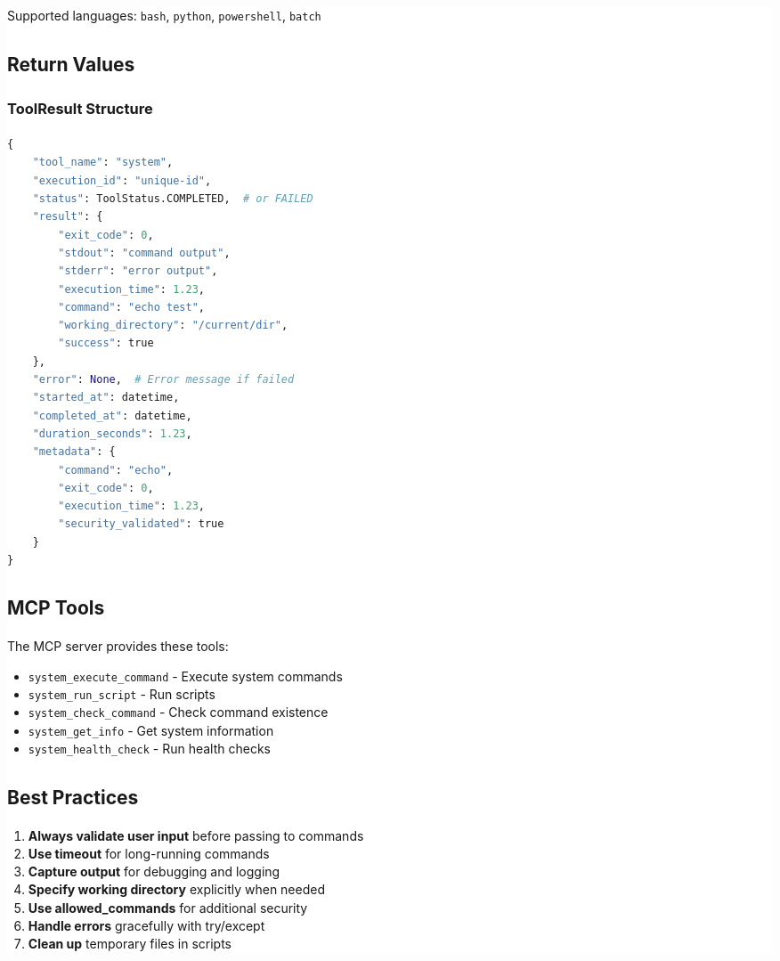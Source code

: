 Supported languages: `bash`, `python`, `powershell`, `batch`

## Return Values

### ToolResult Structure

```python
{
    "tool_name": "system",
    "execution_id": "unique-id",
    "status": ToolStatus.COMPLETED,  # or FAILED
    "result": {
        "exit_code": 0,
        "stdout": "command output",
        "stderr": "error output",
        "execution_time": 1.23,
        "command": "echo test",
        "working_directory": "/current/dir",
        "success": true
    },
    "error": None,  # Error message if failed
    "started_at": datetime,
    "completed_at": datetime,
    "duration_seconds": 1.23,
    "metadata": {
        "command": "echo",
        "exit_code": 0,
        "execution_time": 1.23,
        "security_validated": true
    }
}
```

## MCP Tools

The MCP server provides these tools:

- `system_execute_command` - Execute system commands
- `system_run_script` - Run scripts
- `system_check_command` - Check command existence
- `system_get_info` - Get system information
- `system_health_check` - Run health checks

## Best Practices

1. **Always validate user input** before passing to commands
2. **Use timeout** for long-running commands
3. **Capture output** for debugging and logging
4. **Specify working directory** explicitly when needed
5. **Use allowed_commands** for additional security
6. **Handle errors** gracefully with try/except
7. **Clean up** temporary files in scripts
